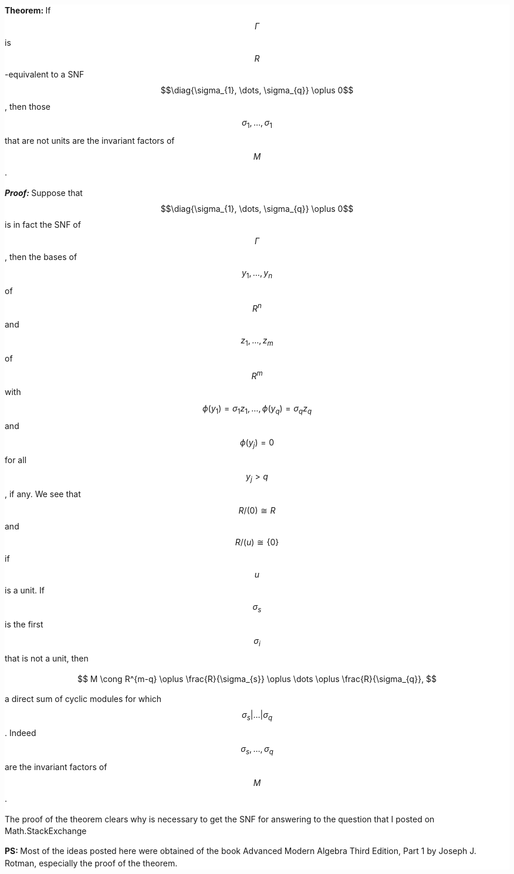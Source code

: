 <b>Theorem: </b> If $$\Gamma$$ is $$R$$-equivalent to a SNF $$\diag{\sigma_{1}, \dots, \sigma_{q}} \oplus 0$$, then those $$\sigma_{1}, \dots, \sigma_{1}$$
that are not units are the invariant factors of $$M$$.

<b><i>Proof: </i></b> Suppose that $$\diag{\sigma_{1}, \dots, \sigma_{q}} \oplus 0$$ is in fact the SNF of $$\Gamma$$, then the bases of
$$y_{1}, \dots, y_{n}$$ of $$R^{n}$$ and $$z_{1}, \dots, z_{m}$$ of $$R^{m}$$ with $$\phi(y_{1}) = \sigma_{1}z_{1}, \dots, \phi(y_{q}) = \sigma_{q}z_{q}$$
and $$\phi(y_{j}) = 0$$ for all $$y_{j} > q$$, if any. We see that $$R/(0) \cong R$$ and $$R/(u) \cong \{0\}$$ if $$u$$ is a unit. If $$\sigma_{s}$$ is the
first $$\sigma_{i}$$ that is not a unit, then

$$
M \cong R^{m-q} \oplus \frac{R}{\sigma_{s}} \oplus \dots \oplus \frac{R}{\sigma_{q}},
$$

a direct sum of cyclic modules for which $$\sigma_{s} \vert \dots \vert \sigma_{q}$$. Indeed $$\sigma_{s}, \dots, \sigma_{q}$$ are the invariant factors
of $$M$$.

The proof of the theorem clears why is necessary to get the SNF for answering to the question that I posted on Math.StackExchange

<b>PS: </b> Most of the ideas posted here were obtained of the book Advanced Modern Algebra Third Edition, Part 1 by Joseph J. Rotman, especially the proof of the theorem.

[question]: http://math.stackexchange.com/questions/1797112/describe-as-a-direct-sum-of-cyclic-groups-given-a-map-phi-mathbbz3-l
[progress]: http://joelantonio.me/handouts/
[SNF]: https://en.wikipedia.org/wiki/Smith_normal_form
[kronecker]: https://en.wikipedia.org/wiki/Kronecker_delta
